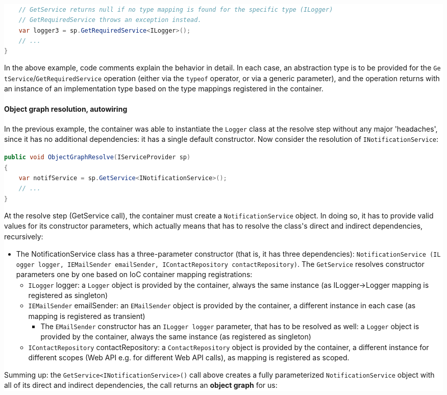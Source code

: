 ```csharp
    // GetService returns null if no type mapping is found for the specific type (ILogger)
    // GetRequiredService throws an exception instead.
    var logger3 = sp.GetRequiredService<ILogger>();
    // ...
}
```

In the above example, code comments explain the behavior in detail. In each case, an abstraction type is to be provided for the `GetService`/`GetRequiredService` operation (either via the `typeof` operator, or via a generic parameter), and the operation returns with an instance of an implementation type based on the type mappings registered in the container.

#### Object graph resolution, autowiring

In the previous example, the container was able to instantiate the `Logger` class at the resolve step without any major 'headaches', since it has no additional dependencies: it has a single default constructor. Now consider the resolution of `INotificationService`:

```csharp
public void ObjectGraphResolve(IServiceProvider sp)
{
    var notifService = sp.GetService<INotificationService>();
    // ...
}
```

At the resolve step (GetService call), the container must create a `NotificationService` object. In doing so, it has to provide valid values for its constructor parameters, which actually means that has to resolve the class's direct and indirect dependencies, recursively:

* The NotificationService class has a three-parameter constructor (that is, it has three dependencies): `NotificationService (ILogger logger, IEMailSender emailSender, IContactRepository contactRepository)`. The `GetService` resolves constructor parameters one by one based on IoC container mapping registrations:
    * `ILogger` logger: a `Logger` object is provided by the container, always the same instance (as ILogger->Logger mapping is registered as singleton)
    * `IEMailSender` emailSender: an `EMailSender` object is provided by the container, a different instance in each case (as mapping is registered as transient)
        * The `EMailSender` constructor has an `ILogger logger` parameter, that has to be resolved as well: a `Logger` object is provided by the container, always the same instance (as registered as singleton)
    * `IContactRepository` contactRepository: a `ContactRepository` object is provided by the container, a different instance for different scopes (Web API e.g. for different Web API calls), as mapping is registered as scoped.

Summing up: the `GetService<INotificationService>()` call above creates a fully parameterized `NotificationService` object with all of its direct and indirect dependencies, the call returns an __object graph__ for us:
